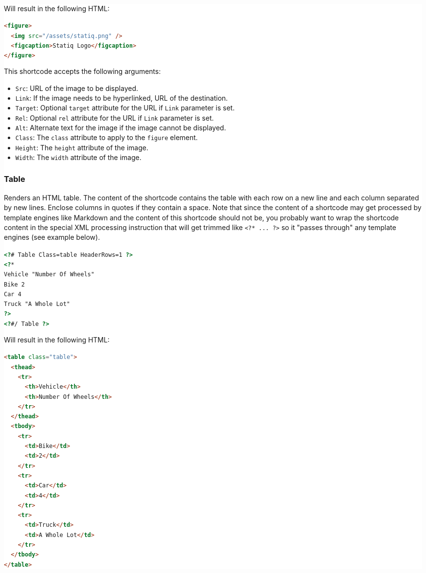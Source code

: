 Will result in the following HTML:

```html
<figure>
  <img src="/assets/statiq.png" />
  <figcaption>Statiq Logo</figcaption>
</figure>
```

This shortcode accepts the following arguments:

- `Src`: URL of the image to be displayed.
- `Link`: If the image needs to be hyperlinked, URL of the destination.
- `Target`: Optional `target` attribute for the URL if `Link` parameter is set.
- `Rel`: Optional `rel` attribute for the URL if `Link` parameter is set.
- `Alt`: Alternate text for the image if the image cannot be displayed.
- `Class`: The `class` attribute to apply to the `figure` element.
- `Height`: The `height` attribute of the image.
- `Width`: The `width` attribute of the image.

### Table

Renders an HTML table. The content of the shortcode contains the table with each row on a new line and each column separated by new lines. Enclose columns in quotes if they contain a space. Note that since the content of a shortcode may get processed by template engines like Markdown and the content of this shortcode should not be, you probably want to wrap the shortcode content in the special XML processing instruction that will get trimmed like `<?* ... ?>` so it "passes through" any template engines (see example below).

```html
<?# Table Class=table HeaderRows=1 ?>
<?*
Vehicle "Number Of Wheels"
Bike 2
Car 4
Truck "A Whole Lot"
?>
<?#/ Table ?>
```

Will result in the following HTML:

```html
<table class="table">
  <thead>
    <tr>
      <th>Vehicle</th>
      <th>Number Of Wheels</th>
    </tr>
  </thead>
  <tbody>
    <tr>
      <td>Bike</td>
      <td>2</td>
    </tr>
    <tr>
      <td>Car</td>
      <td>4</td>
    </tr>
    <tr>
      <td>Truck</td>
      <td>A Whole Lot</td>
    </tr>
  </tbody>
</table>
```
